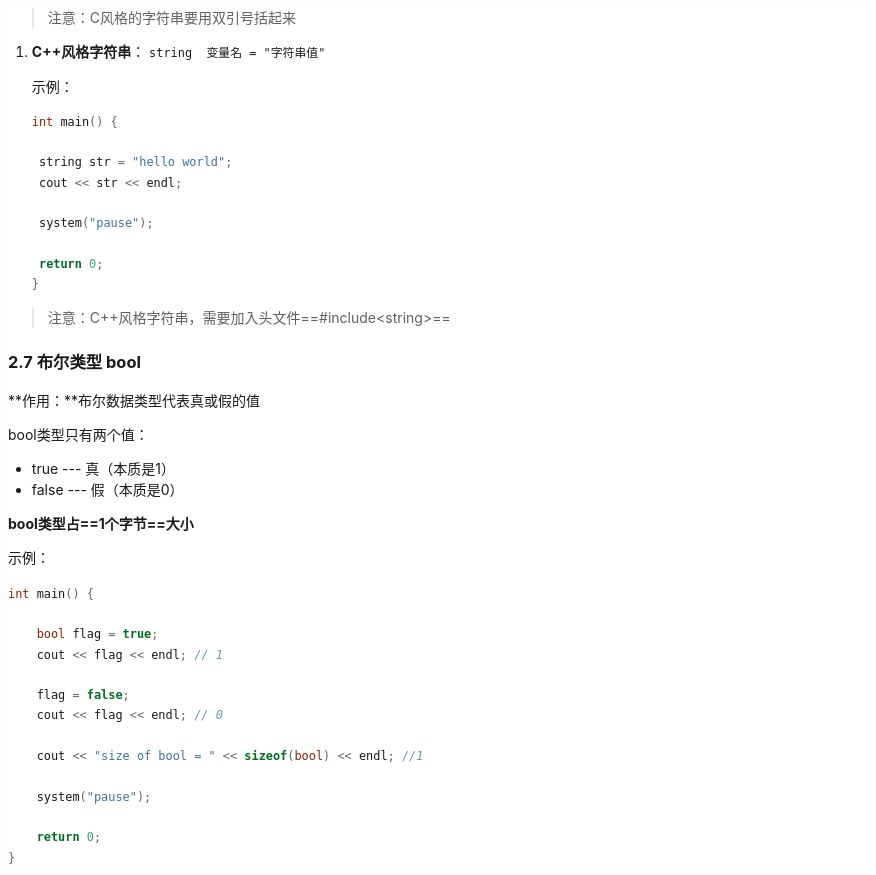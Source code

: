 > 注意：C风格的字符串要用双引号括起来

1. **C++风格字符串**：  `string  变量名 = "字符串值"`

   示例：

   ```C++
   int main() {
   
   	string str = "hello world";
   	cout << str << endl;
   	
   	system("pause");
   
   	return 0;
   }
   ```

   

> 注意：C++风格字符串，需要加入头文件==#include\<string>==













### 2.7 布尔类型 bool

**作用：**布尔数据类型代表真或假的值 

bool类型只有两个值：

* true  --- 真（本质是1）
* false --- 假（本质是0）

**bool类型占==1个字节==大小**

示例：

```C++
int main() {

	bool flag = true;
	cout << flag << endl; // 1

	flag = false;
	cout << flag << endl; // 0

	cout << "size of bool = " << sizeof(bool) << endl; //1
	
	system("pause");

	return 0;
}
```
